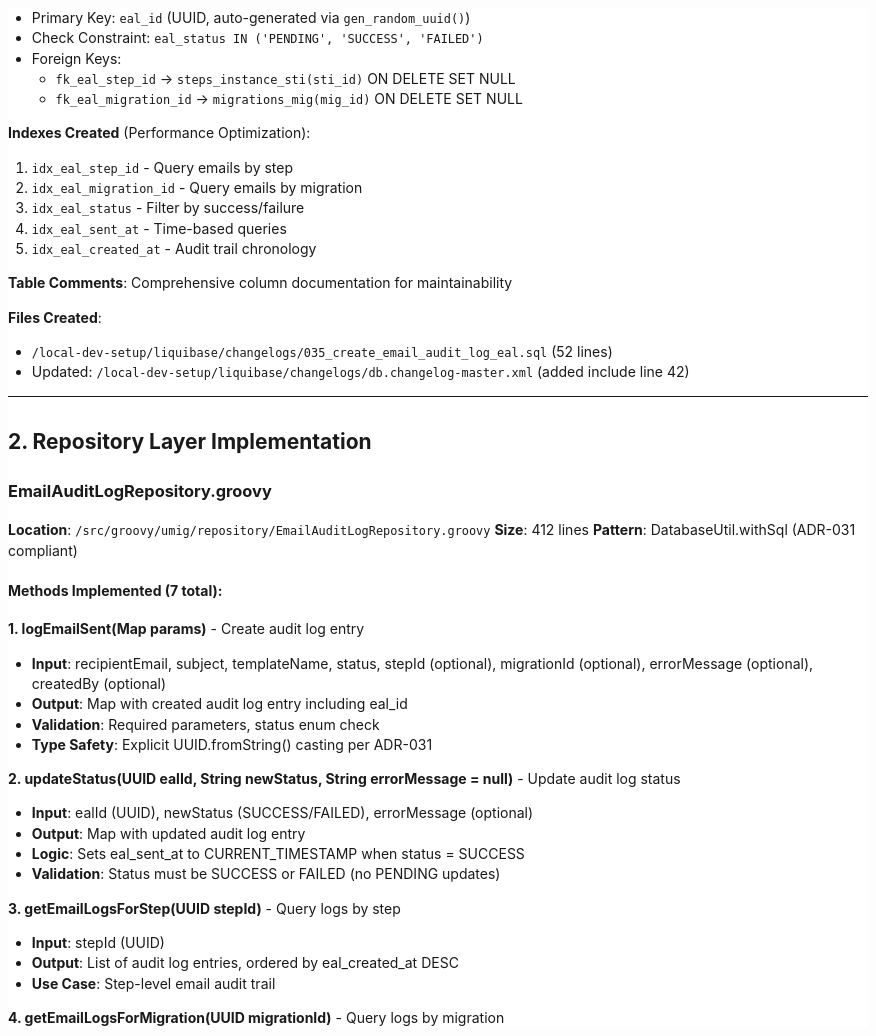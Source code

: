 - Primary Key: `eal_id` (UUID, auto-generated via `gen_random_uuid()`)
- Check Constraint: `eal_status IN ('PENDING', 'SUCCESS', 'FAILED')`
- Foreign Keys:
  - `fk_eal_step_id` → `steps_instance_sti(sti_id)` ON DELETE SET NULL
  - `fk_eal_migration_id` → `migrations_mig(mig_id)` ON DELETE SET NULL

**Indexes Created** (Performance Optimization):

1. `idx_eal_step_id` - Query emails by step
2. `idx_eal_migration_id` - Query emails by migration
3. `idx_eal_status` - Filter by success/failure
4. `idx_eal_sent_at` - Time-based queries
5. `idx_eal_created_at` - Audit trail chronology

**Table Comments**: Comprehensive column documentation for maintainability

**Files Created**:

- `/local-dev-setup/liquibase/changelogs/035_create_email_audit_log_eal.sql` (52 lines)
- Updated: `/local-dev-setup/liquibase/changelogs/db.changelog-master.xml` (added include line 42)

---

## 2. Repository Layer Implementation

### EmailAuditLogRepository.groovy

**Location**: `/src/groovy/umig/repository/EmailAuditLogRepository.groovy`
**Size**: 412 lines
**Pattern**: DatabaseUtil.withSql (ADR-031 compliant)

#### Methods Implemented (7 total):

**1. logEmailSent(Map params)** - Create audit log entry

- **Input**: recipientEmail, subject, templateName, status, stepId (optional), migrationId (optional), errorMessage (optional), createdBy (optional)
- **Output**: Map with created audit log entry including eal_id
- **Validation**: Required parameters, status enum check
- **Type Safety**: Explicit UUID.fromString() casting per ADR-031

**2. updateStatus(UUID ealId, String newStatus, String errorMessage = null)** - Update audit log status

- **Input**: ealId (UUID), newStatus (SUCCESS/FAILED), errorMessage (optional)
- **Output**: Map with updated audit log entry
- **Logic**: Sets eal_sent_at to CURRENT_TIMESTAMP when status = SUCCESS
- **Validation**: Status must be SUCCESS or FAILED (no PENDING updates)

**3. getEmailLogsForStep(UUID stepId)** - Query logs by step

- **Input**: stepId (UUID)
- **Output**: List<Map> of audit log entries, ordered by eal_created_at DESC
- **Use Case**: Step-level email audit trail

**4. getEmailLogsForMigration(UUID migrationId)** - Query logs by migration
